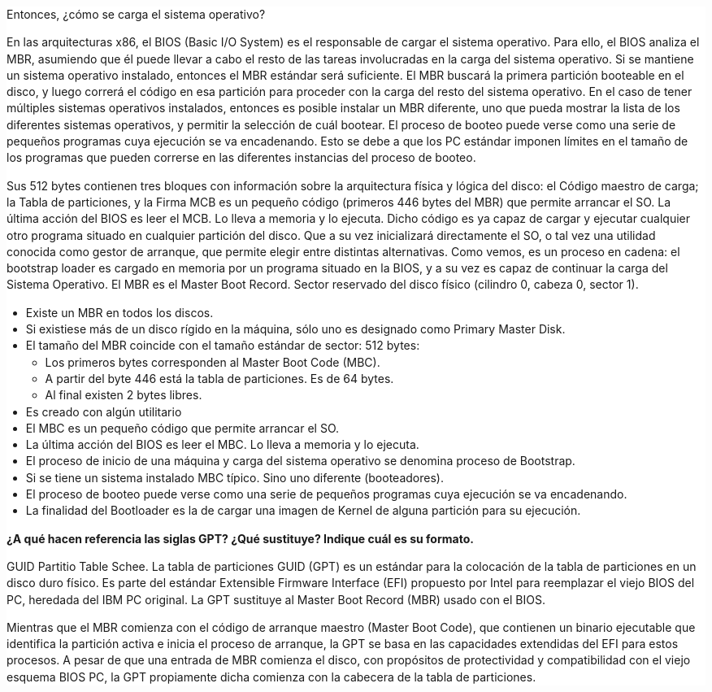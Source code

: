 Entonces, ¿cómo se carga el sistema operativo? 

En las arquitecturas x86, el BIOS (Basic I/O System) es el responsable de cargar el sistema operativo. Para ello, el BIOS analiza el MBR, asumiendo que él puede llevar a cabo el resto de las tareas involucradas en la carga del sistema operativo. Si se mantiene un sistema operativo instalado, entonces el MBR estándar será suficiente. El MBR buscará la primera partición booteable en el disco, y luego correrá el código en esa partición para proceder con la carga del resto del sistema operativo. En el caso de tener múltiples sistemas operativos instalados, entonces es posible instalar un MBR diferente, uno que pueda mostrar la lista de los diferentes sistemas operativos, y permitir la selección de cuál bootear. El proceso de booteo puede verse como una serie de pequeños programas cuya ejecución se va encadenando. Esto se debe a que los PC estándar imponen límites en el tamaño de los programas que pueden correrse en las diferentes instancias del proceso de booteo. 

Sus 512 bytes contienen tres bloques con información sobre la arquitectura física y lógica del disco: el Código maestro de carga; la Tabla de particiones, y la Firma MCB es un pequeño código (primeros 446 bytes del MBR) que permite arrancar el SO. La última acción del BIOS es leer el MCB. Lo lleva a memoria y lo ejecuta. Dicho código es ya capaz de cargar y ejecutar cualquier otro programa situado en cualquier partición del disco. Que a su vez inicializará directamente el SO, o tal vez una utilidad conocida como gestor de arranque, que permite elegir entre distintas alternativas. Como vemos, es un proceso en cadena: el bootstrap loader es cargado en memoria por un programa situado en la BIOS, y a su vez es capaz de continuar la carga del Sistema Operativo. El MBR es el Master Boot Record.
Sector reservado del disco físico (cilindro 0, cabeza 0, sector 1).

- Existe un MBR en todos los discos.
- Si existiese más de un disco rígido en la máquina, sólo uno es designado como Primary Master Disk.
- El tamaño del MBR coincide con el tamaño estándar de sector: 512 bytes:
  - Los primeros bytes corresponden al Master Boot Code (MBC).
  - A partir del byte 446 está la tabla de particiones. Es de 64 bytes.
  - Al final existen 2 bytes libres.
- Es creado con algún utilitario
- El MBC es un pequeño código que permite arrancar el SO.
- La última acción del BIOS es leer el MBC. Lo lleva a memoria y lo ejecuta.
- El proceso de inicio de una máquina y carga del sistema operativo se denomina proceso de Bootstrap.
- Si se tiene un sistema instalado MBC típico. Sino  uno diferente (booteadores).
- El proceso de booteo puede verse como una serie de pequeños programas cuya ejecución se va encadenando.
- La finalidad del Bootloader es la de cargar una imagen de Kernel de alguna partición para su ejecución.
 
**¿A qué hacen referencia las siglas GPT? ¿Qué sustituye? Indique cuál es su formato.**

GUID Partitio Table Schee. La tabla de particiones GUID (GPT) es un estándar para la colocación de la tabla de particiones en un disco duro físico. Es parte del estándar Extensible Firmware Interface (EFI) propuesto por Intel para reemplazar el viejo BIOS del PC, heredada del IBM PC original. La GPT sustituye al Master Boot Record (MBR) usado con el BIOS.

Mientras que el MBR comienza con el código de arranque maestro (Master Boot Code), que contienen un binario ejecutable que identifica la partición activa e inicia el proceso de arranque, la GPT se basa en las capacidades extendidas del EFI para estos procesos. A pesar de que una entrada de MBR comienza el disco, con propósitos de protectividad y compatibilidad con el viejo esquema BIOS PC, la GPT propiamente dicha comienza con la cabecera de la tabla de particiones.
